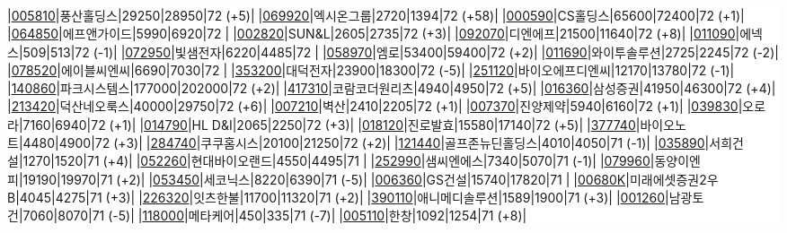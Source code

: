 |[005810](https://finance.daum.net/quotes/A005810)|풍산홀딩스|29250|28950|72 (+5)|
|[069920](https://finance.daum.net/quotes/A069920)|엑시온그룹|2720|1394|72 (+58)|
|[000590](https://finance.daum.net/quotes/A000590)|CS홀딩스|65600|72400|72 (+1)|
|[064850](https://finance.daum.net/quotes/A064850)|에프앤가이드|5990|6920|72 |
|[002820](https://finance.daum.net/quotes/A002820)|SUN&L|2605|2735|72 (+3)|
|[092070](https://finance.daum.net/quotes/A092070)|디엔에프|21500|11640|72 (+8)|
|[011090](https://finance.daum.net/quotes/A011090)|에넥스|509|513|72 (-1)|
|[072950](https://finance.daum.net/quotes/A072950)|빛샘전자|6220|4485|72 |
|[058970](https://finance.daum.net/quotes/A058970)|엠로|53400|59400|72 (+2)|
|[011690](https://finance.daum.net/quotes/A011690)|와이투솔루션|2725|2245|72 (-2)|
|[078520](https://finance.daum.net/quotes/A078520)|에이블씨엔씨|6690|7030|72 |
|[353200](https://finance.daum.net/quotes/A353200)|대덕전자|23900|18300|72 (-5)|
|[251120](https://finance.daum.net/quotes/A251120)|바이오에프디엔씨|12170|13780|72 (-1)|
|[140860](https://finance.daum.net/quotes/A140860)|파크시스템스|177000|202000|72 (+2)|
|[417310](https://finance.daum.net/quotes/A417310)|코람코더원리츠|4940|4950|72 (+5)|
|[016360](https://finance.daum.net/quotes/A016360)|삼성증권|41950|46300|72 (+4)|
|[213420](https://finance.daum.net/quotes/A213420)|덕산네오룩스|40000|29750|72 (+6)|
|[007210](https://finance.daum.net/quotes/A007210)|벽산|2410|2205|72 (+1)|
|[007370](https://finance.daum.net/quotes/A007370)|진양제약|5940|6160|72 (+1)|
|[039830](https://finance.daum.net/quotes/A039830)|오로라|7160|6940|72 (+1)|
|[014790](https://finance.daum.net/quotes/A014790)|HL D&I|2065|2250|72 (+3)|
|[018120](https://finance.daum.net/quotes/A018120)|진로발효|15580|17140|72 (+5)|
|[377740](https://finance.daum.net/quotes/A377740)|바이오노트|4480|4900|72 (+3)|
|[284740](https://finance.daum.net/quotes/A284740)|쿠쿠홈시스|20100|21250|72 (+2)|
|[121440](https://finance.daum.net/quotes/A121440)|골프존뉴딘홀딩스|4010|4050|71 (-1)|
|[035890](https://finance.daum.net/quotes/A035890)|서희건설|1270|1520|71 (+4)|
|[052260](https://finance.daum.net/quotes/A052260)|현대바이오랜드|4550|4495|71 |
|[252990](https://finance.daum.net/quotes/A252990)|샘씨엔에스|7340|5070|71 (-1)|
|[079960](https://finance.daum.net/quotes/A079960)|동양이엔피|19190|19970|71 (+2)|
|[053450](https://finance.daum.net/quotes/A053450)|세코닉스|8220|6390|71 (-5)|
|[006360](https://finance.daum.net/quotes/A006360)|GS건설|15740|17820|71 |
|[00680K](https://finance.daum.net/quotes/A00680K)|미래에셋증권2우B|4045|4275|71 (+3)|
|[226320](https://finance.daum.net/quotes/A226320)|잇츠한불|11700|11320|71 (+2)|
|[390110](https://finance.daum.net/quotes/A390110)|애니메디솔루션|1589|1900|71 (+3)|
|[001260](https://finance.daum.net/quotes/A001260)|남광토건|7060|8070|71 (-5)|
|[118000](https://finance.daum.net/quotes/A118000)|메타케어|450|335|71 (-7)|
|[005110](https://finance.daum.net/quotes/A005110)|한창|1092|1254|71 (+8)|